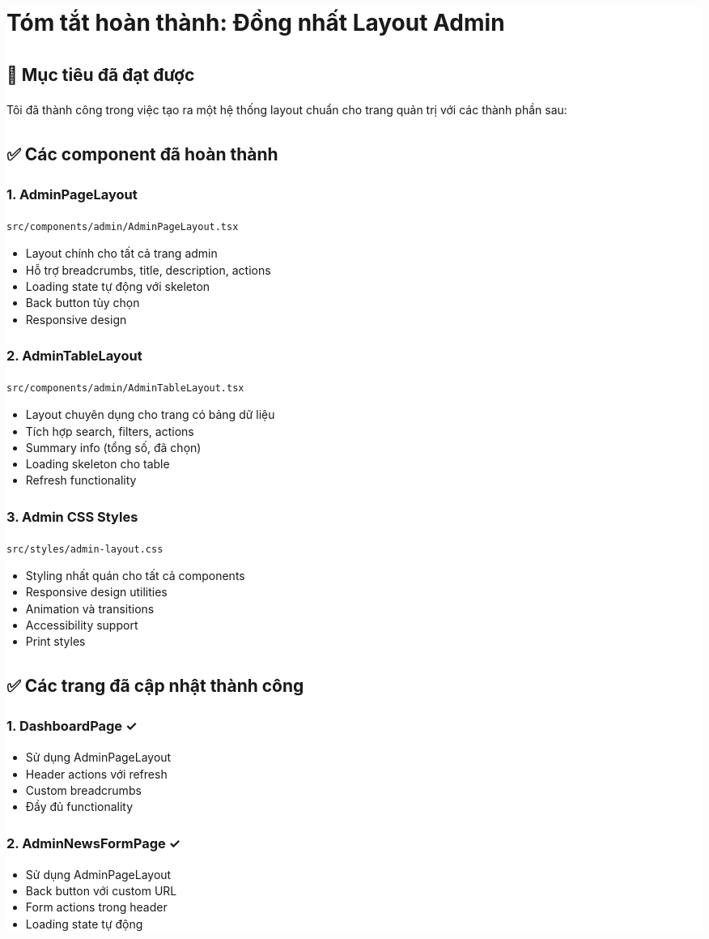# Tóm tắt hoàn thành: Đồng nhất Layout Admin

## 🎯 Mục tiêu đã đạt được

Tôi đã thành công trong việc tạo ra một hệ thống layout chuẩn cho trang quản trị với các thành phần sau:

## ✅ Các component đã hoàn thành

### 1. **AdminPageLayout** 
`src/components/admin/AdminPageLayout.tsx`
- Layout chính cho tất cả trang admin
- Hỗ trợ breadcrumbs, title, description, actions
- Loading state tự động với skeleton
- Back button tùy chọn
- Responsive design

### 2. **AdminTableLayout**
`src/components/admin/AdminTableLayout.tsx`
- Layout chuyên dụng cho trang có bảng dữ liệu
- Tích hợp search, filters, actions
- Summary info (tổng số, đã chọn)
- Loading skeleton cho table
- Refresh functionality

### 3. **Admin CSS Styles**
`src/styles/admin-layout.css`
- Styling nhất quán cho tất cả components
- Responsive design utilities
- Animation và transitions
- Accessibility support
- Print styles

## ✅ Các trang đã cập nhật thành công

### 1. **DashboardPage** ✓
- Sử dụng AdminPageLayout
- Header actions với refresh
- Custom breadcrumbs
- Đầy đủ functionality

### 2. **AdminNewsFormPage** ✓  
- Sử dụng AdminPageLayout
- Back button với custom URL
- Form actions trong header
- Loading state tự động
